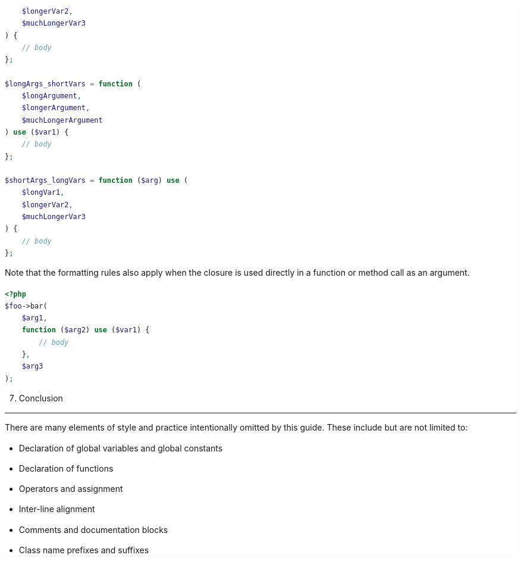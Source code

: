 ~~~php
    $longerVar2,
    $muchLongerVar3
) {
    // body
};

$longArgs_shortVars = function (
    $longArgument,
    $longerArgument,
    $muchLongerArgument
) use ($var1) {
    // body
};

$shortArgs_longVars = function ($arg) use (
    $longVar1,
    $longerVar2,
    $muchLongerVar3
) {
    // body
};
~~~

Note that the formatting rules also apply when the closure is used directly
in a function or method call as an argument.

~~~php
<?php
$foo->bar(
    $arg1,
    function ($arg2) use ($var1) {
        // body
    },
    $arg3
);
~~~


7. Conclusion
--------------

There are many elements of style and practice intentionally omitted by this
guide. These include but are not limited to:

- Declaration of global variables and global constants

- Declaration of functions

- Operators and assignment

- Inter-line alignment

- Comments and documentation blocks

- Class name prefixes and suffixes
